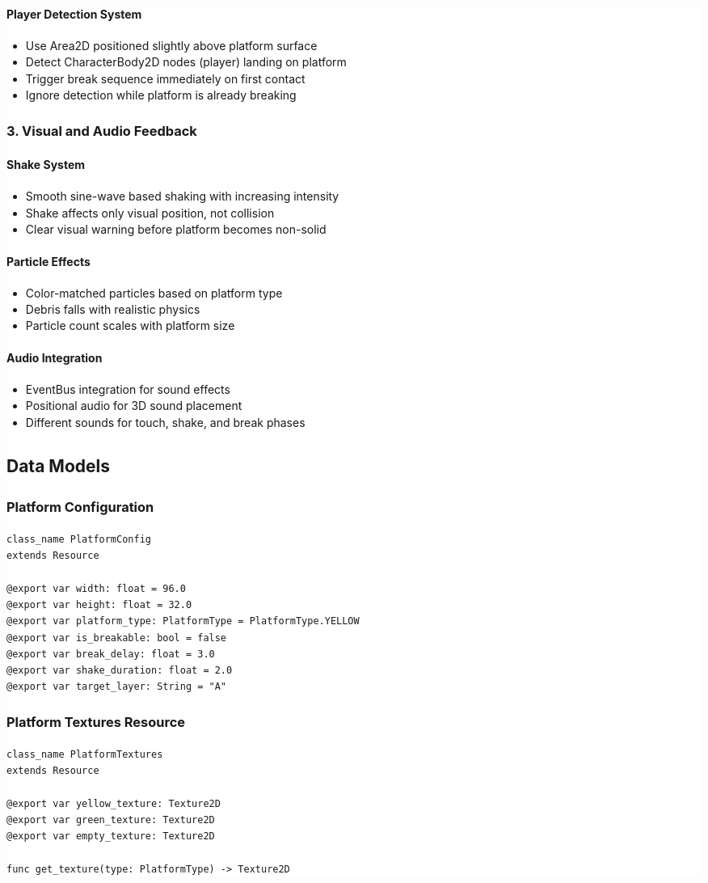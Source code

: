 #### Player Detection System
- Use Area2D positioned slightly above platform surface
- Detect CharacterBody2D nodes (player) landing on platform
- Trigger break sequence immediately on first contact
- Ignore detection while platform is already breaking

### 3. Visual and Audio Feedback

#### Shake System
- Smooth sine-wave based shaking with increasing intensity
- Shake affects only visual position, not collision
- Clear visual warning before platform becomes non-solid

#### Particle Effects
- Color-matched particles based on platform type
- Debris falls with realistic physics
- Particle count scales with platform size

#### Audio Integration
- EventBus integration for sound effects
- Positional audio for 3D sound placement
- Different sounds for touch, shake, and break phases

## Data Models

### Platform Configuration
```gdscript
class_name PlatformConfig
extends Resource

@export var width: float = 96.0
@export var height: float = 32.0
@export var platform_type: PlatformType = PlatformType.YELLOW
@export var is_breakable: bool = false
@export var break_delay: float = 3.0
@export var shake_duration: float = 2.0
@export var target_layer: String = "A"
```

### Platform Textures Resource
```gdscript
class_name PlatformTextures
extends Resource

@export var yellow_texture: Texture2D
@export var green_texture: Texture2D
@export var empty_texture: Texture2D

func get_texture(type: PlatformType) -> Texture2D
```
